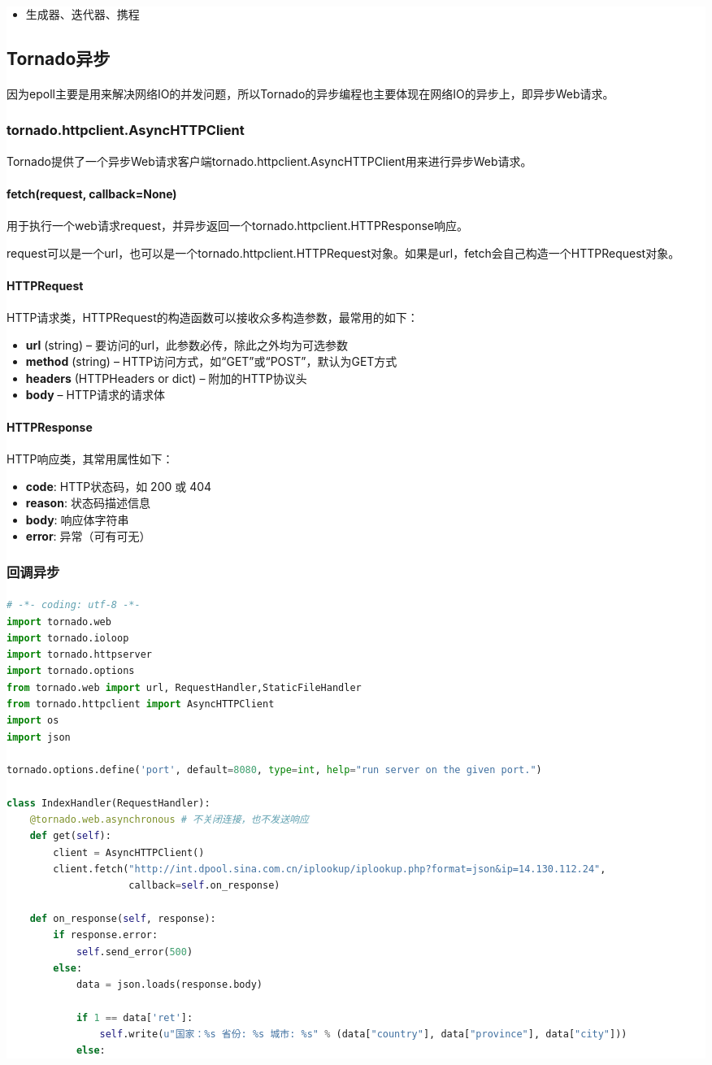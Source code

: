* 生成器、迭代器、携程

## Tornado异步

因为epoll主要是用来解决网络IO的并发问题，所以Tornado的异步编程也主要体现在网络IO的异步上，即异步Web请求。

### tornado.httpclient.AsyncHTTPClient

Tornado提供了一个异步Web请求客户端tornado.httpclient.AsyncHTTPClient用来进行异步Web请求。

#### fetch(request, callback=None)

用于执行一个web请求request，并异步返回一个tornado.httpclient.HTTPResponse响应。

request可以是一个url，也可以是一个tornado.httpclient.HTTPRequest对象。如果是url，fetch会自己构造一个HTTPRequest对象。

#### HTTPRequest

HTTP请求类，HTTPRequest的构造函数可以接收众多构造参数，最常用的如下：

- **url** (string) – 要访问的url，此参数必传，除此之外均为可选参数
- **method** (string) – HTTP访问方式，如“GET”或“POST”，默认为GET方式
- **headers** (HTTPHeaders or dict) – 附加的HTTP协议头
- **body** – HTTP请求的请求体

#### HTTPResponse

HTTP响应类，其常用属性如下：

- **code**: HTTP状态码，如 200 或 404
- **reason**: 状态码描述信息
- **body**: 响应体字符串
- **error**: 异常（可有可无）

### 回调异步

````python
# -*- coding: utf-8 -*-
import tornado.web
import tornado.ioloop
import tornado.httpserver
import tornado.options
from tornado.web import url, RequestHandler,StaticFileHandler
from tornado.httpclient import AsyncHTTPClient
import os
import json

tornado.options.define('port', default=8080, type=int, help="run server on the given port.")

class IndexHandler(RequestHandler):
    @tornado.web.asynchronous # 不关闭连接，也不发送响应
    def get(self):
        client = AsyncHTTPClient()
        client.fetch("http://int.dpool.sina.com.cn/iplookup/iplookup.php?format=json&ip=14.130.112.24",
                     callback=self.on_response)

    def on_response(self, response):
        if response.error:
            self.send_error(500)
        else:
            data = json.loads(response.body)

            if 1 == data['ret']:
                self.write(u"国家：%s 省份: %s 城市: %s" % (data["country"], data["province"], data["city"]))
            else:
````